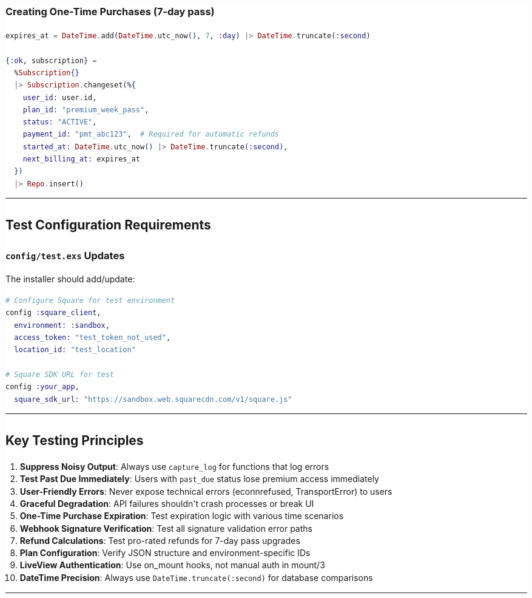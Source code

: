 ### Creating One-Time Purchases (7-day pass)

```elixir
expires_at = DateTime.add(DateTime.utc_now(), 7, :day) |> DateTime.truncate(:second)

{:ok, subscription} =
  %Subscription{}
  |> Subscription.changeset(%{
    user_id: user.id,
    plan_id: "premium_week_pass",
    status: "ACTIVE",
    payment_id: "pmt_abc123",  # Required for automatic refunds
    started_at: DateTime.utc_now() |> DateTime.truncate(:second),
    next_billing_at: expires_at
  })
  |> Repo.insert()
```

---

## Test Configuration Requirements

### `config/test.exs` Updates

The installer should add/update:

```elixir
# Configure Square for test environment
config :square_client,
  environment: :sandbox,
  access_token: "test_token_not_used",
  location_id: "test_location"

# Square SDK URL for test
config :your_app,
  square_sdk_url: "https://sandbox.web.squarecdn.com/v1/square.js"
```

---

## Key Testing Principles

1. **Suppress Noisy Output**: Always use `capture_log` for functions that log errors
2. **Test Past Due Immediately**: Users with `past_due` status lose premium access immediately
3. **User-Friendly Errors**: Never expose technical errors (econnrefused, TransportError) to users
4. **Graceful Degradation**: API failures shouldn't crash processes or break UI
5. **One-Time Purchase Expiration**: Test expiration logic with various time scenarios
6. **Webhook Signature Verification**: Test all signature validation error paths
7. **Refund Calculations**: Test pro-rated refunds for 7-day pass upgrades
8. **Plan Configuration**: Verify JSON structure and environment-specific IDs
9. **LiveView Authentication**: Use on_mount hooks, not manual auth in mount/3
10. **DateTime Precision**: Always use `DateTime.truncate(:second)` for database comparisons

---